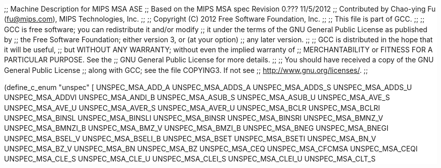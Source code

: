 ;; Machine Description for MIPS MSA ASE
;; Based on the MIPS MSA spec Revision 0.??? 11/5/2012
;; Contributed by Chao-ying Fu (fu@mips.com), MIPS Technologies, Inc.
;;
;; Copyright (C) 2012 Free Software Foundation, Inc.
;;
;; This file is part of GCC.
;;
;; GCC is free software; you can redistribute it and/or modify
;; it under the terms of the GNU General Public License as published by
;; the Free Software Foundation; either version 3, or (at your option)
;; any later version.
;;
;; GCC is distributed in the hope that it will be useful,
;; but WITHOUT ANY WARRANTY; without even the implied warranty of
;; MERCHANTABILITY or FITNESS FOR A PARTICULAR PURPOSE.  See the
;; GNU General Public License for more details.
;;
;; You should have received a copy of the GNU General Public License
;; along with GCC; see the file COPYING3.  If not see
;; <http://www.gnu.org/licenses/>.
;;

(define_c_enum "unspec" [
  UNSPEC_MSA_ADD_A
  UNSPEC_MSA_ADDS_A
  UNSPEC_MSA_ADDS_S
  UNSPEC_MSA_ADDS_U
  UNSPEC_MSA_ADDVI
  UNSPEC_MSA_ANDI_B
  UNSPEC_MSA_ASUB_S
  UNSPEC_MSA_ASUB_U
  UNSPEC_MSA_AVE_S
  UNSPEC_MSA_AVE_U
  UNSPEC_MSA_AVER_S
  UNSPEC_MSA_AVER_U
  UNSPEC_MSA_BCLR
  UNSPEC_MSA_BCLRI
  UNSPEC_MSA_BINSL
  UNSPEC_MSA_BINSLI
  UNSPEC_MSA_BINSR
  UNSPEC_MSA_BINSRI
  UNSPEC_MSA_BMNZ_V
  UNSPEC_MSA_BMNZI_B
  UNSPEC_MSA_BMZ_V
  UNSPEC_MSA_BMZI_B
  UNSPEC_MSA_BNEG
  UNSPEC_MSA_BNEGI
  UNSPEC_MSA_BSEL_V
  UNSPEC_MSA_BSELI_B
  UNSPEC_MSA_BSET
  UNSPEC_MSA_BSETI
  UNSPEC_MSA_BN_V
  UNSPEC_MSA_BZ_V
  UNSPEC_MSA_BN
  UNSPEC_MSA_BZ
  UNSPEC_MSA_CEQ
  UNSPEC_MSA_CFCMSA
  UNSPEC_MSA_CEQI
  UNSPEC_MSA_CLE_S
  UNSPEC_MSA_CLE_U
  UNSPEC_MSA_CLEI_S
  UNSPEC_MSA_CLEI_U
  UNSPEC_MSA_CLT_S